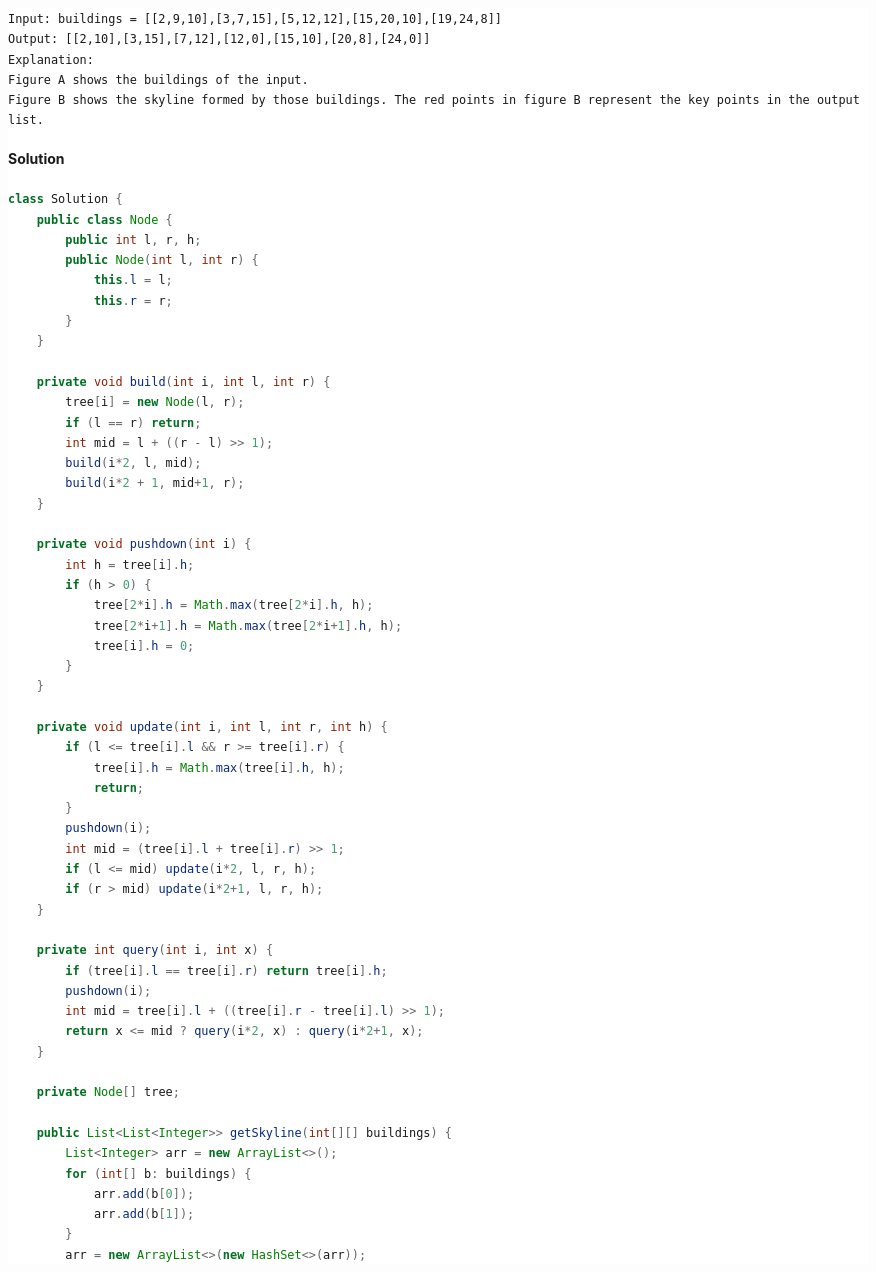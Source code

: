 ```
Input: buildings = [[2,9,10],[3,7,15],[5,12,12],[15,20,10],[19,24,8]]
Output: [[2,10],[3,15],[7,12],[12,0],[15,10],[20,8],[24,0]]
Explanation:
Figure A shows the buildings of the input.
Figure B shows the skyline formed by those buildings. The red points in figure B represent the key points in the output list.
```

#### Solution
```java
class Solution {
    public class Node {
        public int l, r, h;
        public Node(int l, int r) {
            this.l = l;
            this.r = r;
        }
    }

    private void build(int i, int l, int r) {
        tree[i] = new Node(l, r);
        if (l == r) return;
        int mid = l + ((r - l) >> 1);
        build(i*2, l, mid);
        build(i*2 + 1, mid+1, r);
    }

    private void pushdown(int i) {
        int h = tree[i].h;
        if (h > 0) {
            tree[2*i].h = Math.max(tree[2*i].h, h);
            tree[2*i+1].h = Math.max(tree[2*i+1].h, h);
            tree[i].h = 0;
        }
    }

    private void update(int i, int l, int r, int h) {
        if (l <= tree[i].l && r >= tree[i].r) {
            tree[i].h = Math.max(tree[i].h, h);
            return;
        }
        pushdown(i);
        int mid = (tree[i].l + tree[i].r) >> 1;
        if (l <= mid) update(i*2, l, r, h);
        if (r > mid) update(i*2+1, l, r, h);
    }

    private int query(int i, int x) {
        if (tree[i].l == tree[i].r) return tree[i].h;
        pushdown(i);
        int mid = tree[i].l + ((tree[i].r - tree[i].l) >> 1);
        return x <= mid ? query(i*2, x) : query(i*2+1, x);
    }

    private Node[] tree;

    public List<List<Integer>> getSkyline(int[][] buildings) {
        List<Integer> arr = new ArrayList<>();
        for (int[] b: buildings) {
            arr.add(b[0]);
            arr.add(b[1]);
        }
        arr = new ArrayList<>(new HashSet<>(arr));
```